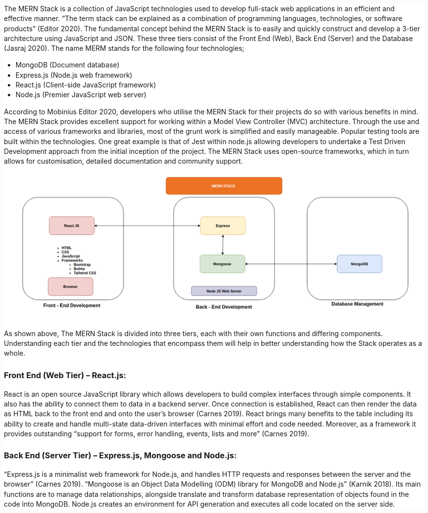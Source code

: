 The MERN Stack is a collection of JavaScript technologies used to develop full-stack web applications in an efficient and effective manner. “The term stack can be explained as a combination of programming languages, technologies, or software products” (Editor 2020).
The fundamental concept behind the MERN Stack is to easily and quickly construct and develop a 3-tier architecture using JavaScript and JSON. These three tiers consist of the Front End (Web), Back End (Server) and the Database (Jasraj 2020). The name MERM stands for the following four technologies;

- MongoDB (Document database)
- Express.js (Node.js web framework)
- React.js (Client-side JavaScript framework)
- Node.js (Premier JavaScript web server)

According to Mobinius Editor 2020, developers who utilise the MERN Stack for their projects do so with various benefits in mind. The MERN Stack provides excellent support for working within a Model View Controller (MVC) architecture. Through the use and access of various frameworks and libraries, most of the grunt work is simplified and easily manageable. Popular testing tools are built within the technologies. One great example is that of Jest within node.js allowing developers to undertake a Test Driven Development approach from the initial inception of the project. The MERN Stack uses open-source frameworks, which in turn allows for customisation, detailed documentation and community support.


![MERN Stack](./img/q3_1_mern_stack.png)

As shown above, The MERN Stack is divided into three tiers, each with their own functions and differing components. Understanding each tier and the technologies that encompass them will help in better understanding how the Stack operates as a whole.

### **Front End (Web Tier) – React.js:**
React is an open source JavaScript library which allows developers to build complex interfaces through simple components. It also has the ability to connect them to data in a backend server. Once connection is established, React can then render the data as HTML back to the front end and onto the user’s browser (Carnes 2019). React brings many benefits to the table including its ability to create and handle multi-state data-driven interfaces with minimal effort and code needed. Moreover, as a framework it provides outstanding “support for forms, error handling, events, lists and more” (Carnes 2019).

### **Back End (Server Tier) – Express.js, Mongoose and Node.js:**
“Express.js is a minimalist web framework for Node.js, and handles HTTP requests and responses between the server and the browser” (Carnes 2019). “Mongoose is an Object Data Modelling (ODM) library for MongoDB and Node.js” (Karnik 2018). Its main functions are to manage data relationships, alongside translate and transform database representation of objects found in the code into MongoDB. Node.js creates an environment for API generation and executes all code located on the server side.
